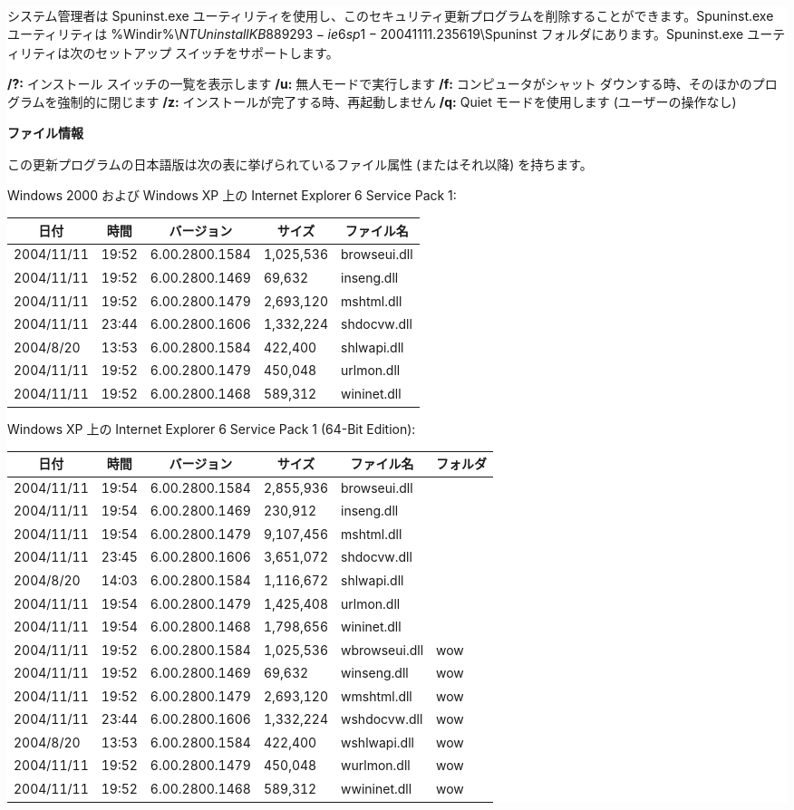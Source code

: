 システム管理者は Spuninst.exe ユーティリティを使用し、このセキュリティ更新プログラムを削除することができます。Spuninst.exe ユーティリティは %Windir%\\$NTUninstallKB889293-ie6sp1-20041111.235619$\\Spuninst フォルダにあります。Spuninst.exe ユーティリティは次のセットアップ スイッチをサポートします。

**/?:** インストール スイッチの一覧を表示します
**/u:** 無人モードで実行します
**/f:** コンピュータがシャット ダウンする時、そのほかのプログラムを強制的に閉じます
**/z:** インストールが完了する時、再起動しません
**/q:** Quiet モードを使用します (ユーザーの操作なし)

**ファイル情報**

この更新プログラムの日本語版は次の表に挙げられているファイル属性 (またはそれ以降) を持ちます。

Windows 2000 および Windows XP 上の Internet Explorer 6 Service Pack 1:

| 日付       | 時間  | バージョン     | サイズ    | ファイル名   |
|------------|-------|----------------|-----------|--------------|
| 2004/11/11 | 19:52 | 6.00.2800.1584 | 1,025,536 | browseui.dll |
| 2004/11/11 | 19:52 | 6.00.2800.1469 | 69,632    | inseng.dll   |
| 2004/11/11 | 19:52 | 6.00.2800.1479 | 2,693,120 | mshtml.dll   |
| 2004/11/11 | 23:44 | 6.00.2800.1606 | 1,332,224 | shdocvw.dll  |
| 2004/8/20  | 13:53 | 6.00.2800.1584 | 422,400   | shlwapi.dll  |
| 2004/11/11 | 19:52 | 6.00.2800.1479 | 450,048   | urlmon.dll   |
| 2004/11/11 | 19:52 | 6.00.2800.1468 | 589,312   | wininet.dll  |

Windows XP 上の Internet Explorer 6 Service Pack 1 (64-Bit Edition):

| 日付       | 時間  | バージョン     | サイズ    | ファイル名    | フォルダ |
|------------|-------|----------------|-----------|---------------|----------|
| 2004/11/11 | 19:54 | 6.00.2800.1584 | 2,855,936 | browseui.dll  |          |
| 2004/11/11 | 19:54 | 6.00.2800.1469 | 230,912   | inseng.dll    |          |
| 2004/11/11 | 19:54 | 6.00.2800.1479 | 9,107,456 | mshtml.dll    |          |
| 2004/11/11 | 23:45 | 6.00.2800.1606 | 3,651,072 | shdocvw.dll   |          |
| 2004/8/20  | 14:03 | 6.00.2800.1584 | 1,116,672 | shlwapi.dll   |          |
| 2004/11/11 | 19:54 | 6.00.2800.1479 | 1,425,408 | urlmon.dll    |          |
| 2004/11/11 | 19:54 | 6.00.2800.1468 | 1,798,656 | wininet.dll   |          |
| 2004/11/11 | 19:52 | 6.00.2800.1584 | 1,025,536 | wbrowseui.dll | wow      |
| 2004/11/11 | 19:52 | 6.00.2800.1469 | 69,632    | winseng.dll   | wow      |
| 2004/11/11 | 19:52 | 6.00.2800.1479 | 2,693,120 | wmshtml.dll   | wow      |
| 2004/11/11 | 23:44 | 6.00.2800.1606 | 1,332,224 | wshdocvw.dll  | wow      |
| 2004/8/20  | 13:53 | 6.00.2800.1584 | 422,400   | wshlwapi.dll  | wow      |
| 2004/11/11 | 19:52 | 6.00.2800.1479 | 450,048   | wurlmon.dll   | wow      |
| 2004/11/11 | 19:52 | 6.00.2800.1468 | 589,312   | wwininet.dll  | wow      |
